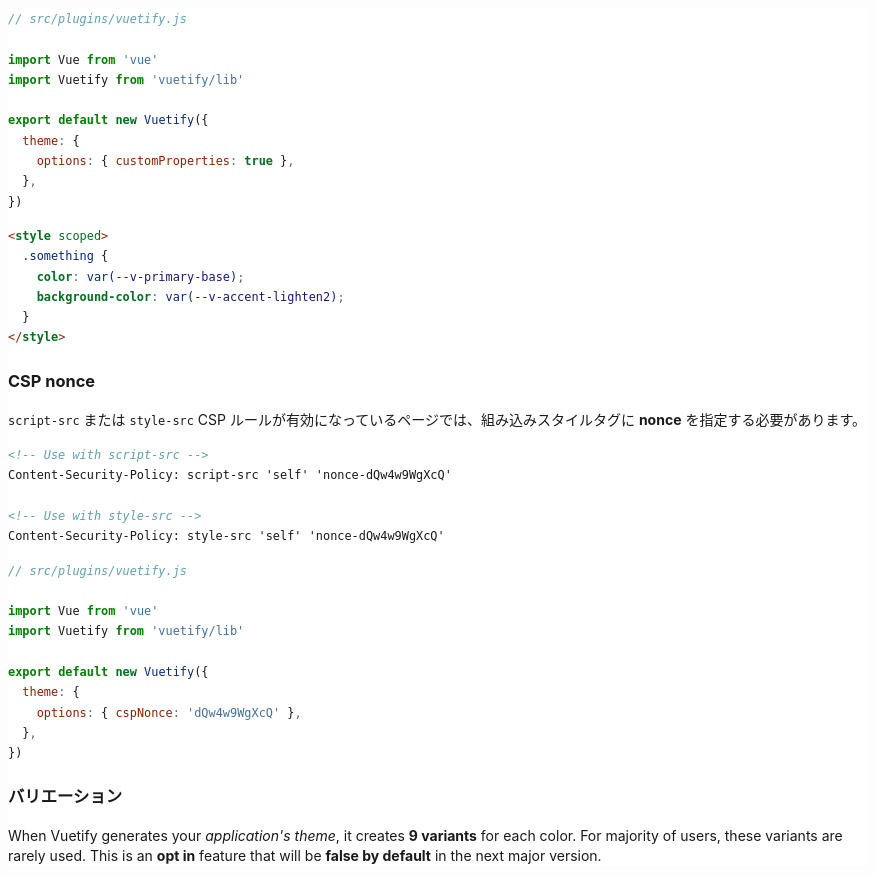 </alert>

```js
// src/plugins/vuetify.js

import Vue from 'vue'
import Vuetify from 'vuetify/lib'

export default new Vuetify({
  theme: {
    options: { customProperties: true },
  },
})
```

```html
<style scoped>
  .something {
    color: var(--v-primary-base);
    background-color: var(--v-accent-lighten2);
  }
</style>
```

### CSP nonce

`script-src` または `style-src` CSP ルールが有効になっているページでは、組み込みスタイルタグに **nonce** を指定する必要があります。

```html
<!-- Use with script-src -->
Content-Security-Policy: script-src 'self' 'nonce-dQw4w9WgXcQ'

<!-- Use with style-src -->
Content-Security-Policy: style-src 'self' 'nonce-dQw4w9WgXcQ'
```

```js
// src/plugins/vuetify.js

import Vue from 'vue'
import Vuetify from 'vuetify/lib'

export default new Vuetify({
  theme: {
    options: { cspNonce: 'dQw4w9WgXcQ' },
  },
})
```

### バリエーション

When Vuetify generates your *application's theme*, it creates **9 variants** for each color. For majority of users, these variants are rarely used. This is an **opt in** feature that will be __false by default__ in the next major version.
